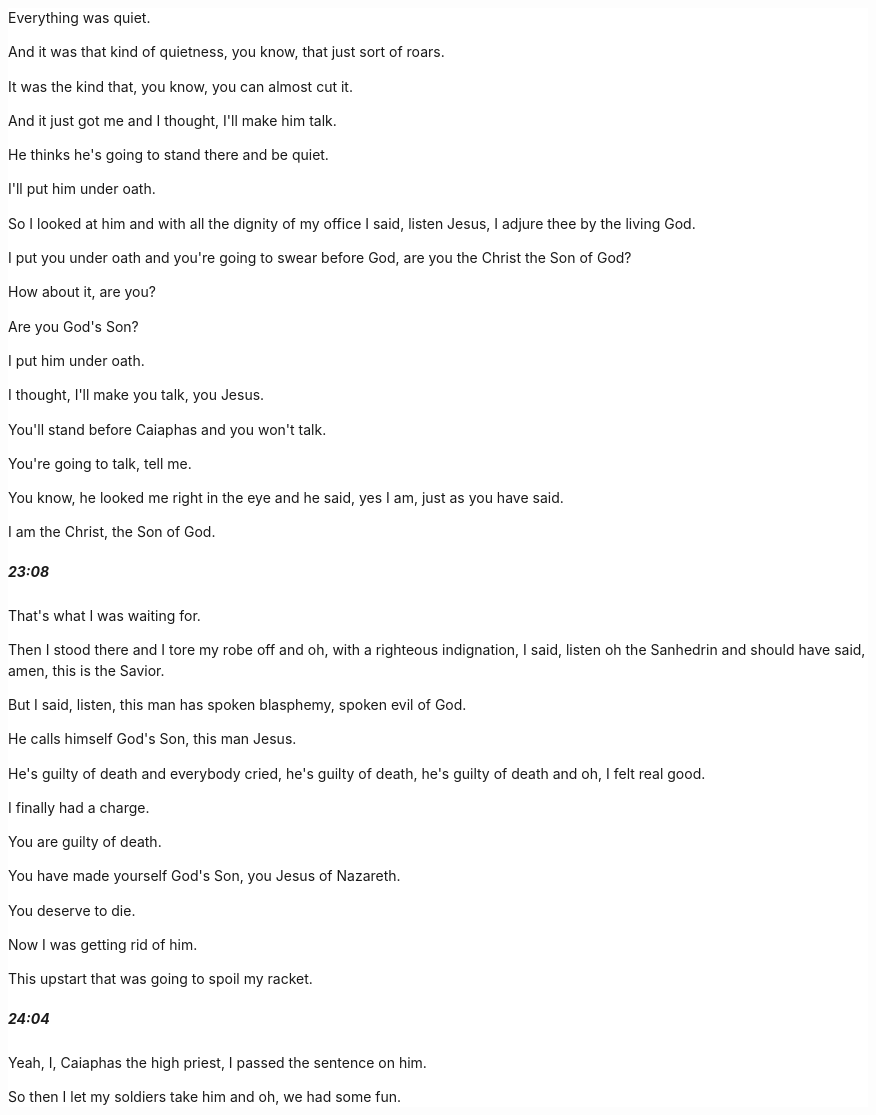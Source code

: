 Everything was quiet.

And it was that kind of quietness, you know, that just sort of roars.

It was the kind that, you know, you can almost cut it.

And it just got me and I thought, I'll make him talk.

He thinks he's going to stand there and be quiet.

I'll put him under oath.

So I looked at him and with all the dignity of my office I said, listen Jesus, I adjure thee by the living God.

I put you under oath and you're going to swear before God, are you the Christ the Son of God?

How about it, are you?

Are you God's Son?

I put him under oath.

I thought, I'll make you talk, you Jesus.

You'll stand before Caiaphas and you won't talk.

You're going to talk, tell me.

You know, he looked me right in the eye and he said, yes I am, just as you have said.

I am the Christ, the Son of God.

##### 23:08

That's what I was waiting for.

Then I stood there and I tore my robe off and oh, with a righteous indignation, I said, listen oh the Sanhedrin and should have said, amen, this is the Savior.

But I said, listen, this man has spoken blasphemy, spoken evil of God.

He calls himself God's Son, this man Jesus.

He's guilty of death and everybody cried, he's guilty of death, he's guilty of death and oh, I felt real good.

I finally had a charge.

You are guilty of death.

You have made yourself God's Son, you Jesus of Nazareth.

You deserve to die.

Now I was getting rid of him.

This upstart that was going to spoil my racket.

##### 24:04

Yeah, I, Caiaphas the high priest, I passed the sentence on him.

So then I let my soldiers take him and oh, we had some fun.
